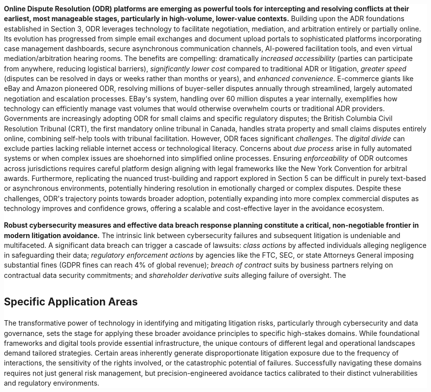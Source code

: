 **Online Dispute Resolution (ODR) platforms are emerging as powerful tools for intercepting and resolving conflicts at their earliest, most manageable stages, particularly in high-volume, lower-value contexts.** Building upon the ADR foundations established in Section 3, ODR leverages technology to facilitate negotiation, mediation, and arbitration entirely or partially online. Its evolution has progressed from simple email exchanges and document upload portals to sophisticated platforms incorporating case management dashboards, secure asynchronous communication channels, AI-powered facilitation tools, and even virtual mediation/arbitration hearing rooms. The benefits are compelling: dramatically *increased accessibility* (parties can participate from anywhere, reducing logistical barriers), *significantly lower cost* compared to traditional ADR or litigation, *greater speed* (disputes can be resolved in days or weeks rather than months or years), and *enhanced convenience*. E-commerce giants like eBay and Amazon pioneered ODR, resolving millions of buyer-seller disputes annually through streamlined, largely automated negotiation and escalation processes. EBay's system, handling over 60 million disputes a year internally, exemplifies how technology can efficiently manage vast volumes that would otherwise overwhelm courts or traditional ADR providers. Governments are increasingly adopting ODR for small claims and specific regulatory disputes; the British Columbia Civil Resolution Tribunal (CRT), the first mandatory online tribunal in Canada, handles strata property and small claims disputes entirely online, combining self-help tools with tribunal facilitation. However, ODR faces significant *challenges*. The *digital divide* can exclude parties lacking reliable internet access or technological literacy. Concerns about *due process* arise in fully automated systems or when complex issues are shoehorned into simplified online processes. Ensuring *enforceability* of ODR outcomes across jurisdictions requires careful platform design aligning with legal frameworks like the New York Convention for arbitral awards. Furthermore, replicating the nuanced trust-building and rapport explored in Section 5 can be difficult in purely text-based or asynchronous environments, potentially hindering resolution in emotionally charged or complex disputes. Despite these challenges, ODR's trajectory points towards broader adoption, potentially expanding into more complex commercial disputes as technology improves and confidence grows, offering a scalable and cost-effective layer in the avoidance ecosystem.

**Robust cybersecurity measures and effective data breach response planning constitute a critical, non-negotiable frontier in modern litigation avoidance.** The intrinsic link between cybersecurity failures and subsequent litigation is undeniable and multifaceted. A significant data breach can trigger a cascade of lawsuits: *class actions* by affected individuals alleging negligence in safeguarding their data; *regulatory enforcement actions* by agencies like the FTC, SEC, or state Attorneys General imposing substantial fines (GDPR fines can reach 4% of global revenue); *breach of contract* suits by business partners relying on contractual data security commitments; and *shareholder derivative suits* alleging failure of oversight. The

## Specific Application Areas

The transformative power of technology in identifying and mitigating litigation risks, particularly through cybersecurity and data governance, sets the stage for applying these broader avoidance principles to specific high-stakes domains. While foundational frameworks and digital tools provide essential infrastructure, the unique contours of different legal and operational landscapes demand tailored strategies. Certain areas inherently generate disproportionate litigation exposure due to the frequency of interactions, the sensitivity of the rights involved, or the catastrophic potential of failures. Successfully navigating these domains requires not just general risk management, but precision-engineered avoidance tactics calibrated to their distinct vulnerabilities and regulatory environments.
